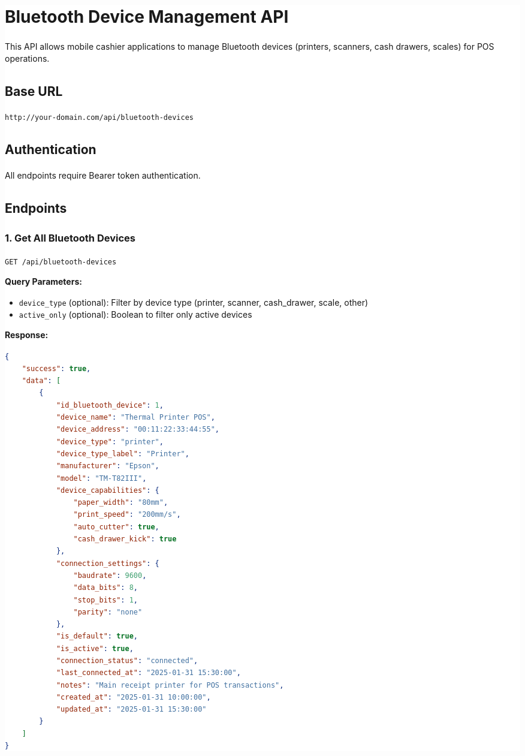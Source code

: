 # Bluetooth Device Management API

This API allows mobile cashier applications to manage Bluetooth devices (printers, scanners, cash drawers, scales) for POS operations.

## Base URL
```
http://your-domain.com/api/bluetooth-devices
```

## Authentication
All endpoints require Bearer token authentication.

## Endpoints

### 1. Get All Bluetooth Devices
```http
GET /api/bluetooth-devices
```

**Query Parameters:**
- `device_type` (optional): Filter by device type (printer, scanner, cash_drawer, scale, other)
- `active_only` (optional): Boolean to filter only active devices

**Response:**
```json
{
    "success": true,
    "data": [
        {
            "id_bluetooth_device": 1,
            "device_name": "Thermal Printer POS",
            "device_address": "00:11:22:33:44:55",
            "device_type": "printer",
            "device_type_label": "Printer",
            "manufacturer": "Epson",
            "model": "TM-T82III",
            "device_capabilities": {
                "paper_width": "80mm",
                "print_speed": "200mm/s",
                "auto_cutter": true,
                "cash_drawer_kick": true
            },
            "connection_settings": {
                "baudrate": 9600,
                "data_bits": 8,
                "stop_bits": 1,
                "parity": "none"
            },
            "is_default": true,
            "is_active": true,
            "connection_status": "connected",
            "last_connected_at": "2025-01-31 15:30:00",
            "notes": "Main receipt printer for POS transactions",
            "created_at": "2025-01-31 10:00:00",
            "updated_at": "2025-01-31 15:30:00"
        }
    ]
}
```
